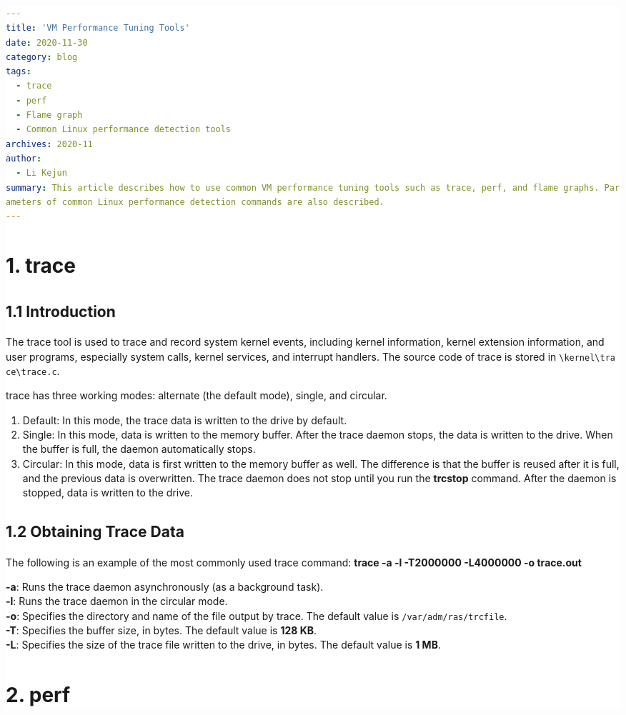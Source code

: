 ```yaml
---
title: 'VM Performance Tuning Tools'
date: 2020-11-30
category: blog
tags:
  - trace
  - perf
  - Flame graph
  - Common Linux performance detection tools
archives: 2020-11
author:
  - Li Kejun
summary: This article describes how to use common VM performance tuning tools such as trace, perf, and flame graphs. Parameters of common Linux performance detection commands are also described.
---
```

# 1. trace

## 1.1 Introduction

The trace tool is used to trace and record system kernel events, including kernel information, kernel extension information, and user programs, especially system calls, kernel services, and interrupt handlers. The source code of trace is stored in `\kernel\trace\trace.c`.

trace has three working modes: alternate (the default mode), single, and circular.

1. Default: In this mode, the trace data is written to the drive by default.
2. Single: In this mode, data is written to the memory buffer. After the trace daemon stops, the data is written to the drive. When the buffer is full, the daemon automatically stops.
3. Circular: In this mode, data is first written to the memory buffer as well. The difference is that the buffer is reused after it is full, and the previous data is overwritten. The trace daemon does not stop until you run the **trcstop** command. After the daemon is stopped, data is written to the drive.

## 1.2 Obtaining Trace Data

The following is an example of the most commonly used trace command: **trace -a -l -T2000000 -L4000000 -o trace.out**

**-a**: Runs the trace daemon asynchronously (as a background task).  
**-l**: Runs the trace daemon in the circular mode.  
**-o**: Specifies the directory and name of the file output by trace. The default value is `/var/adm/ras/trcfile`.  
**-T**: Specifies the buffer size, in bytes. The default value is **128 KB**.  
**-L**: Specifies the size of the trace file written to the drive, in bytes. The default value is **1 MB**.

# 2. perf
